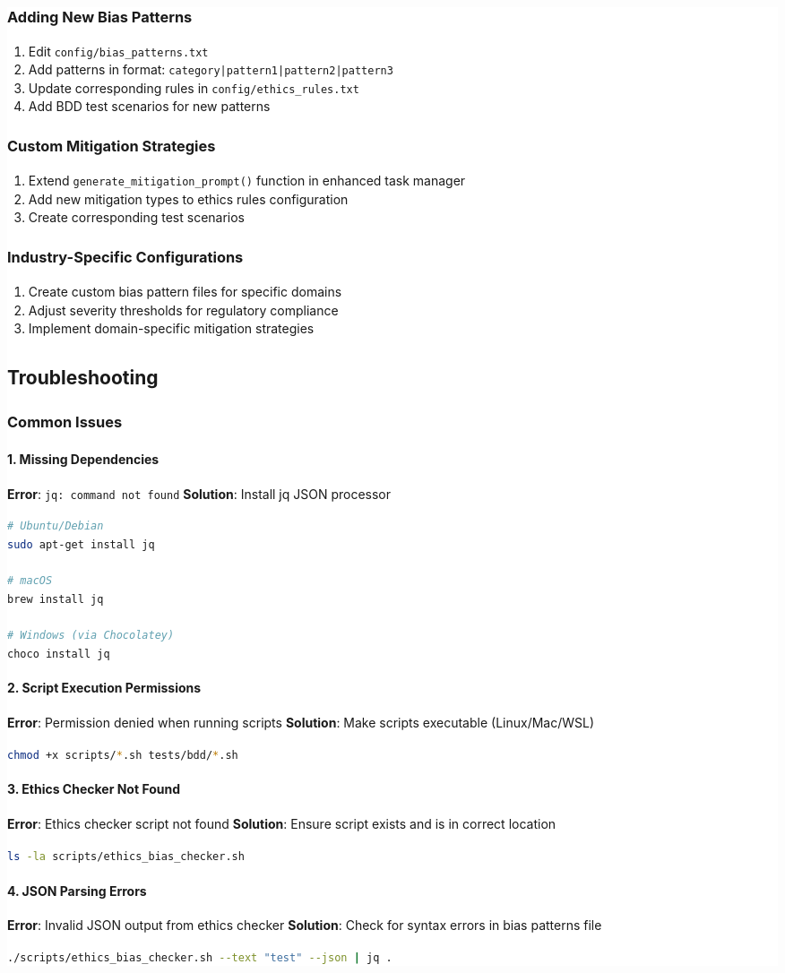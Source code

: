 ### Adding New Bias Patterns
1. Edit `config/bias_patterns.txt`
2. Add patterns in format: `category|pattern1|pattern2|pattern3`
3. Update corresponding rules in `config/ethics_rules.txt`
4. Add BDD test scenarios for new patterns

### Custom Mitigation Strategies
1. Extend `generate_mitigation_prompt()` function in enhanced task manager
2. Add new mitigation types to ethics rules configuration
3. Create corresponding test scenarios

### Industry-Specific Configurations
1. Create custom bias pattern files for specific domains
2. Adjust severity thresholds for regulatory compliance
3. Implement domain-specific mitigation strategies

## Troubleshooting

### Common Issues

#### 1. Missing Dependencies
**Error**: `jq: command not found`
**Solution**: Install jq JSON processor
```bash
# Ubuntu/Debian
sudo apt-get install jq

# macOS
brew install jq

# Windows (via Chocolatey)
choco install jq
```

#### 2. Script Execution Permissions
**Error**: Permission denied when running scripts
**Solution**: Make scripts executable (Linux/Mac/WSL)
```bash
chmod +x scripts/*.sh tests/bdd/*.sh
```

#### 3. Ethics Checker Not Found
**Error**: Ethics checker script not found
**Solution**: Ensure script exists and is in correct location
```bash
ls -la scripts/ethics_bias_checker.sh
```

#### 4. JSON Parsing Errors
**Error**: Invalid JSON output from ethics checker
**Solution**: Check for syntax errors in bias patterns file
```bash
./scripts/ethics_bias_checker.sh --text "test" --json | jq .
```
